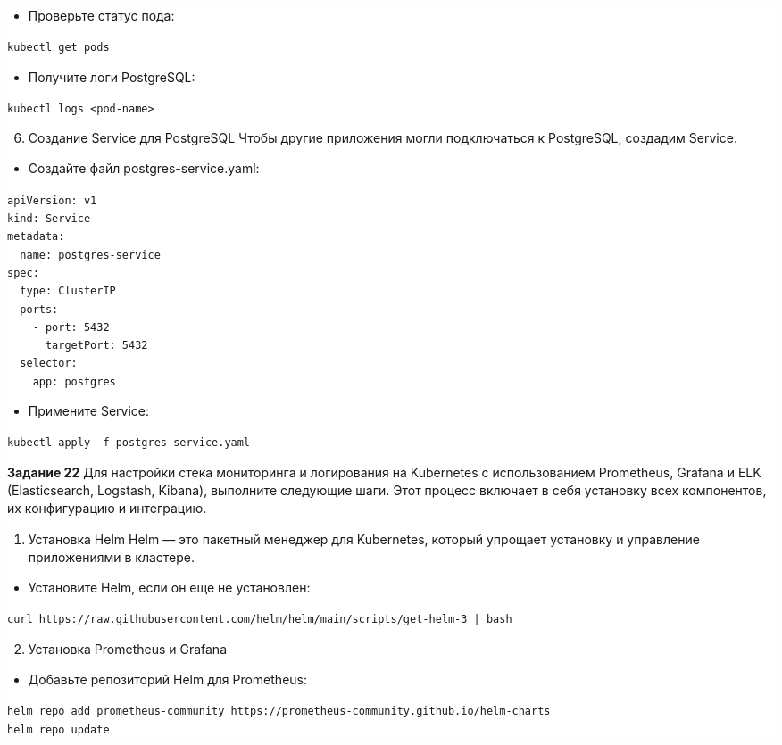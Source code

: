 - Проверьте статус пода:

```
kubectl get pods
```

- Получите логи PostgreSQL:

```
kubectl logs <pod-name>
```

6. Создание Service для PostgreSQL
   Чтобы другие приложения могли подключаться к PostgreSQL, создадим Service.

- Создайте файл postgres-service.yaml:

```
apiVersion: v1
kind: Service
metadata:
  name: postgres-service
spec:
  type: ClusterIP
  ports:
    - port: 5432
      targetPort: 5432
  selector:
    app: postgres
```

- Примените Service:

```
kubectl apply -f postgres-service.yaml
```

**Задание 22**
Для настройки стека мониторинга и логирования на Kubernetes с использованием Prometheus, Grafana и ELK (Elasticsearch, Logstash, Kibana), выполните следующие шаги. Этот процесс включает в себя установку всех компонентов, их конфигурацию и интеграцию.

1. Установка Helm
   Helm — это пакетный менеджер для Kubernetes, который упрощает установку и управление приложениями в кластере.

- Установите Helm, если он еще не установлен:

```
curl https://raw.githubusercontent.com/helm/helm/main/scripts/get-helm-3 | bash
```

2. Установка Prometheus и Grafana

- Добавьте репозиторий Helm для Prometheus:

```
helm repo add prometheus-community https://prometheus-community.github.io/helm-charts
helm repo update
```
